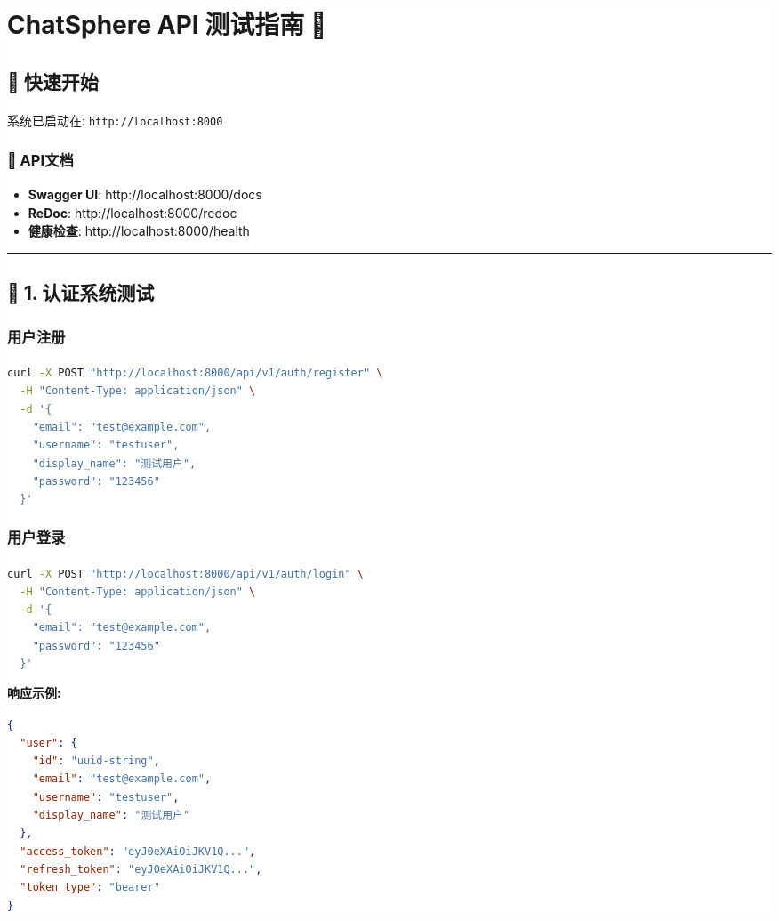 # ChatSphere API 测试指南 🧪

## 🏁 快速开始

系统已启动在: `http://localhost:8000`

### 📖 API文档
- **Swagger UI**: http://localhost:8000/docs
- **ReDoc**: http://localhost:8000/redoc
- **健康检查**: http://localhost:8000/health

---

## 🔑 1. 认证系统测试

### 用户注册
```bash
curl -X POST "http://localhost:8000/api/v1/auth/register" \
  -H "Content-Type: application/json" \
  -d '{
    "email": "test@example.com",
    "username": "testuser",
    "display_name": "测试用户",
    "password": "123456"
  }'
```

### 用户登录
```bash
curl -X POST "http://localhost:8000/api/v1/auth/login" \
  -H "Content-Type: application/json" \
  -d '{
    "email": "test@example.com",
    "password": "123456"
  }'
```

**响应示例:**
```json
{
  "user": {
    "id": "uuid-string",
    "email": "test@example.com",
    "username": "testuser",
    "display_name": "测试用户"
  },
  "access_token": "eyJ0eXAiOiJKV1Q...",
  "refresh_token": "eyJ0eXAiOiJKV1Q...",
  "token_type": "bearer"
}
```
